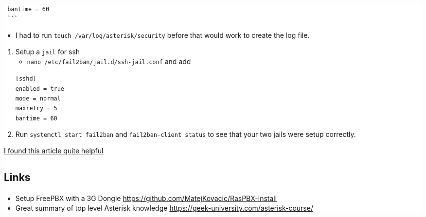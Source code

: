      bantime = 60
     ```
   - I had to run `touch /var/log/asterisk/security` before that would work to create the log file.
1. Setup a `jail` for ssh
   - `nano /etc/fail2ban/jail.d/ssh-jail.conf` and add
   ```
   [sshd]
   enabled = true
   mode = normal
   maxretry = 5
   bantime = 60
   ```
1. Run `systemctl start fail2ban` and `fail2ban-client status` to see that your two jails were setup correctly.

[I found this article quite helpful](https://hotkey404.com/asterisk-security-blocking-network-attacks-with-fail2ban/)

## Links

- Setup FreePBX with a 3G Dongle https://github.com/MatejKovacic/RasPBX-install
- Great summary of top level Asterisk knowledge https://geek-university.com/asterisk-course/
